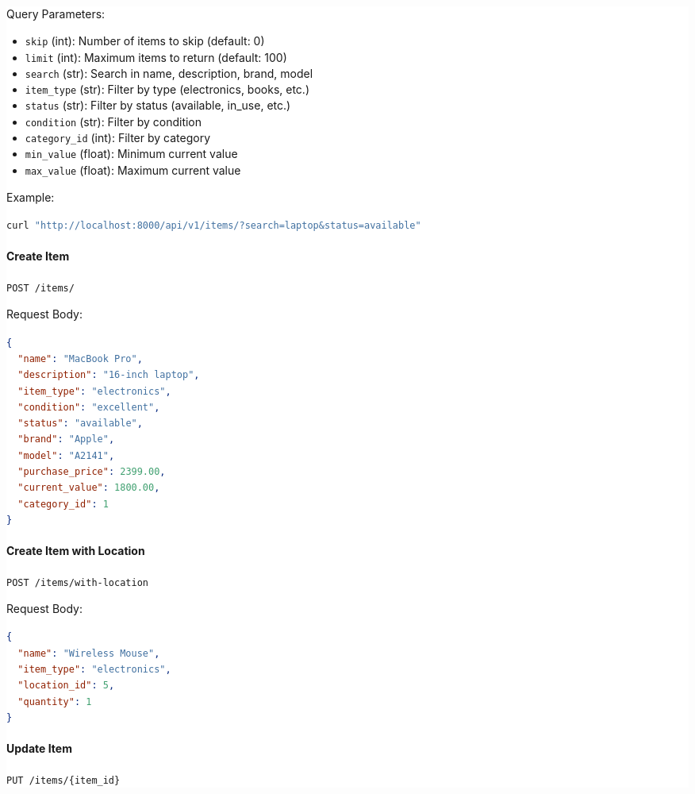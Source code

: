 Query Parameters:
- `skip` (int): Number of items to skip (default: 0)
- `limit` (int): Maximum items to return (default: 100)
- `search` (str): Search in name, description, brand, model
- `item_type` (str): Filter by type (electronics, books, etc.)
- `status` (str): Filter by status (available, in_use, etc.)
- `condition` (str): Filter by condition
- `category_id` (int): Filter by category
- `min_value` (float): Minimum current value
- `max_value` (float): Maximum current value

Example:
```bash
curl "http://localhost:8000/api/v1/items/?search=laptop&status=available"
```

#### Create Item
```http
POST /items/
```

Request Body:
```json
{
  "name": "MacBook Pro",
  "description": "16-inch laptop",
  "item_type": "electronics",
  "condition": "excellent",
  "status": "available",
  "brand": "Apple",
  "model": "A2141",
  "purchase_price": 2399.00,
  "current_value": 1800.00,
  "category_id": 1
}
```

#### Create Item with Location
```http
POST /items/with-location
```

Request Body:
```json
{
  "name": "Wireless Mouse",
  "item_type": "electronics",
  "location_id": 5,
  "quantity": 1
}
```

#### Update Item
```http
PUT /items/{item_id}
```
